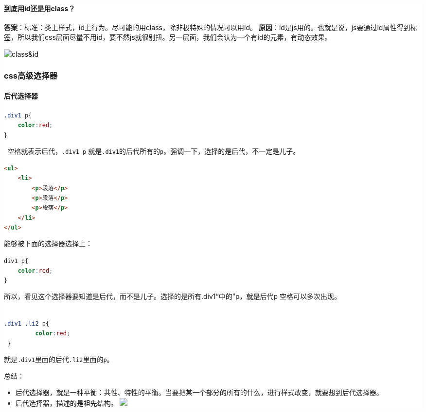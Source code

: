 <a name="discuss_selector"></a>

#### 到底用id还是用class？

**答案**：标准：类上样式，id上行为。尽可能的用class，除非极特殊的情况可以用id。
**原因**：id是js用的。也就是说，js要通过id属性得到标签，所以我们css层面尽量不用id，要不然js就很别扭。另一层面，我们会认为一个有id的元素，有动态效果。

![class&id](http://omnfttj93.bkt.clouddn.com/class&id.png)

<a name="classic_selector"></a>

### css高级选择器

<a name="houdai_selector"></a>
#### 后代选择器

```css
.div1 p{
    color:red;
}
```
` `空格就表示后代，`.div1 p` 就是`.div1`的后代所有的`p`。强调一下，选择的是后代，不一定是儿子。

```html
<ul>
	<li>
		<p>段落</p>
		<p>段落</p>
		<p>段落</p>
	</li>
</ul>
```

能够被下面的选择器选择上：

```css
div1 p{
    color:red;
}
```
所以，看见这个选择器要知道是后代，而不是儿子。选择的是所有.div1“中的”p，就是后代p
空格可以多次出现。
```css

.div1 .li2 p{
         color:red;
 }
```

就是`.div1`里面的后代`.li2`里面的`p`。

总结：
* 后代选择器，就是一种平衡：共性、特性的平衡。当要把某一个部分的所有的什么，进行样式改变，就要想到后代选择器。
* 后代选择器，描述的是祖先结构。
![](http://omnfttj93.bkt.clouddn.com/%E5%90%8E%E4%BB%A3%E9%80%89%E6%8B%A9%E5%99%A8.png)
